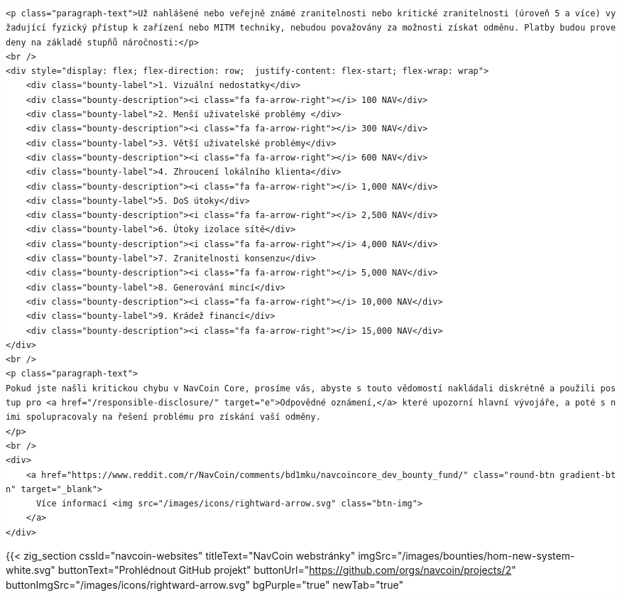     <p class="paragraph-text">Už nahlášené nebo veřejně známé zranitelnosti nebo kritické zranitelnosti (úroveň 5 a více) vyžadující fyzický přístup k zařízení nebo MITM techniky, nebudou považovány za možnosti získat odměnu. Platby budou provedeny na základě stupňů náročnosti:</p>
    <br />
    <div style="display: flex; flex-direction: row;  justify-content: flex-start; flex-wrap: wrap">
        <div class="bounty-label">1. Vizuální nedostatky</div>
        <div class="bounty-description"><i class="fa fa-arrow-right"></i> 100 NAV</div>
        <div class="bounty-label">2. Menší uživatelské problémy </div>
        <div class="bounty-description"><i class="fa fa-arrow-right"></i> 300 NAV</div>
        <div class="bounty-label">3. Větší uživatelské problémy</div>
        <div class="bounty-description"><i class="fa fa-arrow-right"></i> 600 NAV</div>
        <div class="bounty-label">4. Zhroucení lokálního klienta</div>
        <div class="bounty-description"><i class="fa fa-arrow-right"></i> 1,000 NAV</div>
        <div class="bounty-label">5. DoS útoky</div>
        <div class="bounty-description"><i class="fa fa-arrow-right"></i> 2,500 NAV</div>
        <div class="bounty-label">6. Útoky izolace sítě</div>
        <div class="bounty-description"><i class="fa fa-arrow-right"></i> 4,000 NAV</div>
        <div class="bounty-label">7. Zranitelnosti konsenzu</div>
        <div class="bounty-description"><i class="fa fa-arrow-right"></i> 5,000 NAV</div>
        <div class="bounty-label">8. Generování mincí</div>
        <div class="bounty-description"><i class="fa fa-arrow-right"></i> 10,000 NAV</div>
        <div class="bounty-label">9. Krádež financí</div>
        <div class="bounty-description"><i class="fa fa-arrow-right"></i> 15,000 NAV</div>
    </div>
    <br />
    <p class="paragraph-text">
    Pokud jste našli kritickou chybu v NavCoin Core, prosíme vás, abyste s touto vědomostí nakládali diskrétně a použili postup pro <a href="/responsible-disclosure/" target="e">Odpovědné oznámení,</a> které upozorní hlavní vývojáře, a poté s nimi spolupracovaly na řešení problému pro získání vaší odměny.
    </p>
    <br />
    <div>
        <a href="https://www.reddit.com/r/NavCoin/comments/bd1mku/navcoincore_dev_bounty_fund/" class="round-btn gradient-btn" target="_blank">
          Více informací <img src="/images/icons/rightward-arrow.svg" class="btn-img"> 
        </a>
    </div>
  </div>
</div>

{{< zig_section
  cssId="navcoin-websites"
  titleText="NavCoin webstránky"
  imgSrc="/images/bounties/hom-new-system-white.svg"
  buttonText="Prohlédnout GitHub projekt"
  buttonUrl="https://github.com/orgs/navcoin/projects/2"
  buttonImgSrc="/images/icons/rightward-arrow.svg"
  bgPurple="true"
  newTab="true"
